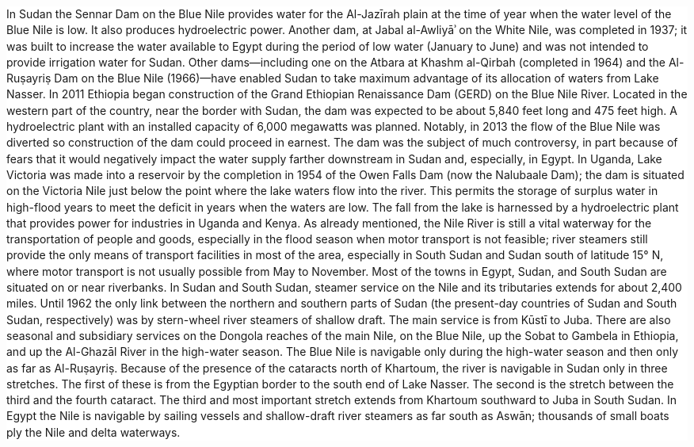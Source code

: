 In Sudan the Sennar Dam on the Blue Nile provides water for the Al-Jazīrah plain at the time of year when the water level of the Blue Nile is low. It also produces hydroelectric power. Another dam, at Jabal al-Awliyāʾ on the White Nile, was completed in 1937; it was built to increase the water available to Egypt during the period of low water (January to June) and was not intended to provide irrigation water for Sudan. Other dams—including one on the Atbara at Khashm al-Qirbah (completed in 1964) and the Al-Ruṣayriṣ Dam on the Blue Nile (1966)—have enabled Sudan to take maximum advantage of its allocation of waters from Lake Nasser.
In 2011 Ethiopia began construction of the Grand Ethiopian Renaissance Dam (GERD) on the Blue Nile River. Located in the western part of the country, near the border with Sudan, the dam was expected to be about 5,840 feet long and 475 feet high. A hydroelectric plant with an installed capacity of 6,000 megawatts was planned. Notably, in 2013 the flow of the Blue Nile was diverted so construction of the dam could proceed in earnest. The dam was the subject of much controversy, in part because of fears that it would negatively impact the water supply farther downstream in Sudan and, especially, in Egypt.
In Uganda, Lake Victoria was made into a reservoir by the completion in 1954 of the Owen Falls Dam (now the Nalubaale Dam); the dam is situated on the Victoria Nile just below the point where the lake waters flow into the river. This permits the storage of surplus water in high-flood years to meet the deficit in years when the waters are low. The fall from the lake is harnessed by a hydroelectric plant that provides power for industries in Uganda and Kenya.
As already mentioned, the Nile River is still a vital waterway for the transportation of people and goods, especially in the flood season when motor transport is not feasible; river steamers still provide the only means of transport facilities in most of the area, especially in South Sudan and Sudan south of latitude 15° N, where motor transport is not usually possible from May to November. Most of the towns in Egypt, Sudan, and South Sudan are situated on or near riverbanks.
In Sudan and South Sudan, steamer service on the Nile and its tributaries extends for about 2,400 miles. Until 1962 the only link between the northern and southern parts of Sudan (the present-day countries of Sudan and South Sudan, respectively) was by stern-wheel river steamers of shallow draft. The main service is from Kūstī to Juba. There are also seasonal and subsidiary services on the Dongola reaches of the main Nile, on the Blue Nile, up the Sobat to Gambela in Ethiopia, and up the Al-Ghazāl River in the high-water season. The Blue Nile is navigable only during the high-water season and then only as far as Al-Ruṣayriṣ.
Because of the presence of the cataracts north of Khartoum, the river is navigable in Sudan only in three stretches. The first of these is from the Egyptian border to the south end of Lake Nasser. The second is the stretch between the third and the fourth cataract. The third and most important stretch extends from Khartoum southward to Juba in South Sudan.
In Egypt the Nile is navigable by sailing vessels and shallow-draft river steamers as far south as Aswān; thousands of small boats ply the Nile and delta waterways.
